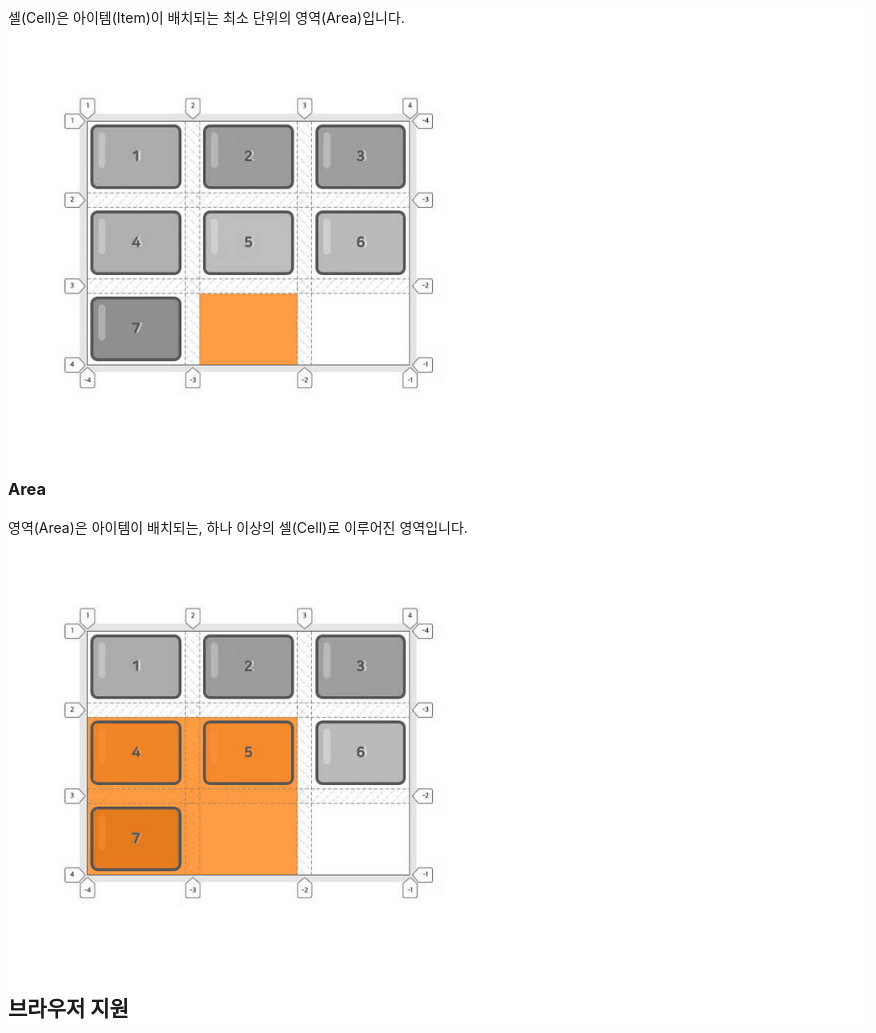 셀(Cell)은 아이템(Item)이 배치되는 최소 단위의 영역(Area)입니다.

![CSS Grid](./assets/cell-1.jpg)

### Area

영역(Area)은 아이템이 배치되는, 하나 이상의 셀(Cell)로 이루어진 영역입니다.

![CSS Grid](./assets/area-1.jpg)

## 브라우저 지원
